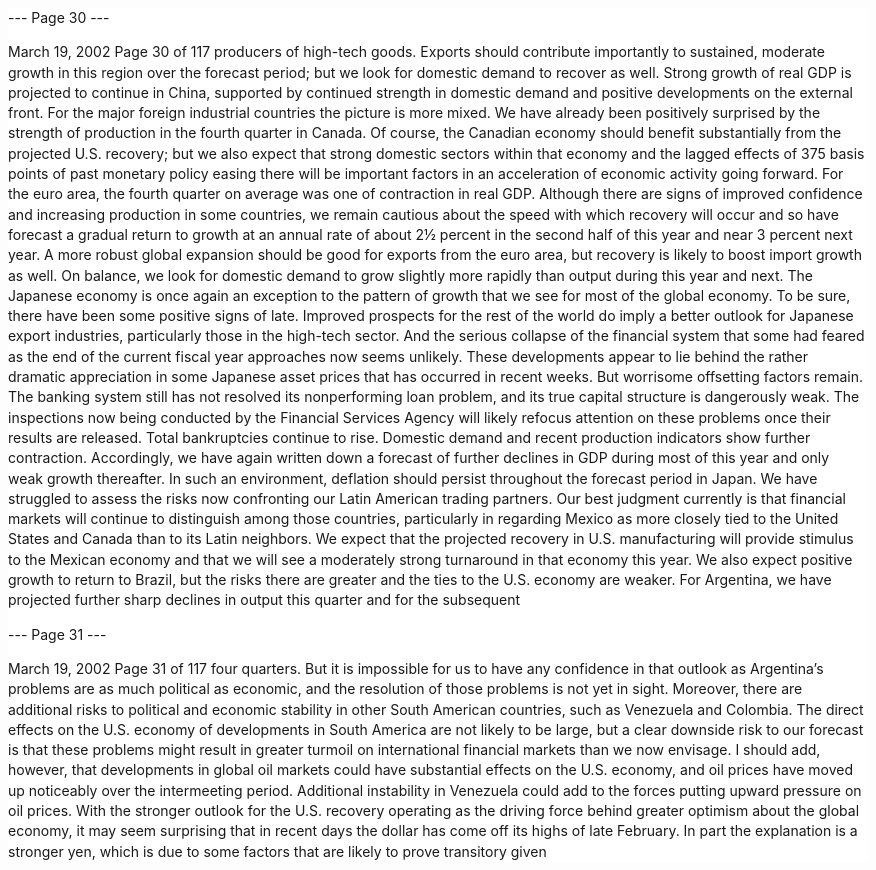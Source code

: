 --- Page 30 ---

March 19, 2002 Page 30 of 117
producers of high-tech goods. Exports should contribute importantly to sustained,
moderate growth in this region over the forecast period; but we look for domestic
demand to recover as well. Strong growth of real GDP is projected to continue in
China, supported by continued strength in domestic demand and positive
developments on the external front.
For the major foreign industrial countries the picture is more mixed. We have
already been positively surprised by the strength of production in the fourth quarter in
Canada. Of course, the Canadian economy should benefit substantially from the
projected U.S. recovery; but we also expect that strong domestic sectors within that
economy and the lagged effects of 375 basis points of past monetary policy easing
there will be important factors in an acceleration of economic activity going forward.
For the euro area, the fourth quarter on average was one of contraction in real GDP.
Although there are signs of improved confidence and increasing production in some
countries, we remain cautious about the speed with which recovery will occur and so
have forecast a gradual return to growth at an annual rate of about 2½ percent in the
second half of this year and near 3 percent next year. A more robust global expansion
should be good for exports from the euro area, but recovery is likely to boost import
growth as well. On balance, we look for domestic demand to grow slightly more
rapidly than output during this year and next.
The Japanese economy is once again an exception to the pattern of growth that we
see for most of the global economy. To be sure, there have been some positive signs
of late. Improved prospects for the rest of the world do imply a better outlook for
Japanese export industries, particularly those in the high-tech sector. And the serious
collapse of the financial system that some had feared as the end of the current fiscal
year approaches now seems unlikely. These developments appear to lie behind the
rather dramatic appreciation in some Japanese asset prices that has occurred in recent
weeks. But worrisome offsetting factors remain. The banking system still has not
resolved its nonperforming loan problem, and its true capital structure is dangerously
weak. The inspections now being conducted by the Financial Services Agency will
likely refocus attention on these problems once their results are released. Total
bankruptcies continue to rise. Domestic demand and recent production indicators
show further contraction. Accordingly, we have again written down a forecast of
further declines in GDP during most of this year and only weak growth thereafter. In
such an environment, deflation should persist throughout the forecast period in Japan.
We have struggled to assess the risks now confronting our Latin American
trading partners. Our best judgment currently is that financial markets will continue
to distinguish among those countries, particularly in regarding Mexico as more
closely tied to the United States and Canada than to its Latin neighbors. We expect
that the projected recovery in U.S. manufacturing will provide stimulus to the
Mexican economy and that we will see a moderately strong turnaround in that
economy this year. We also expect positive growth to return to Brazil, but the risks
there are greater and the ties to the U.S. economy are weaker. For Argentina, we
have projected further sharp declines in output this quarter and for the subsequent

--- Page 31 ---

March 19, 2002 Page 31 of 117
four quarters. But it is impossible for us to have any confidence in that outlook as
Argentina’s problems are as much political as economic, and the resolution of those
problems is not yet in sight. Moreover, there are additional risks to political and
economic stability in other South American countries, such as Venezuela and
Colombia. The direct effects on the U.S. economy of developments in South
America are not likely to be large, but a clear downside risk to our forecast is that
these problems might result in greater turmoil on international financial markets than
we now envisage. I should add, however, that developments in global oil markets
could have substantial effects on the U.S. economy, and oil prices have moved up
noticeably over the intermeeting period. Additional instability in Venezuela could
add to the forces putting upward pressure on oil prices.
With the stronger outlook for the U.S. recovery operating as the driving force
behind greater optimism about the global economy, it may seem surprising that in
recent days the dollar has come off its highs of late February. In part the explanation
is a stronger yen, which is due to some factors that are likely to prove transitory given